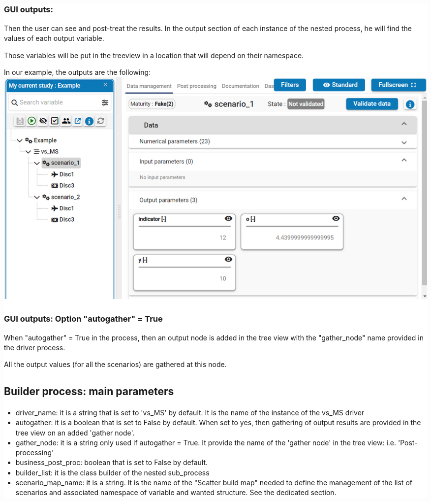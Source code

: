 ### GUI outputs: 
Then the user can see and post-treat the results.
In the output section of each instance of the nested process, he will find the values of each output variable.


Those variables will be put in the treeview in a location that will depend on their namespace.

In our example, the outputs are the following:
![Eval in](./sos_vs_MS_png/vs_MS_10.PNG)

### GUI outputs: Option "autogather" = True

When "autogather" = True in the process, then an output node is added in the tree view with the "gather_node" name provided in the driver process.

All the output values (for all the scenarios) are gathered at this node.

## Builder process: main parameters
- driver_name: it is a string that is set to 'vs_MS' by default. It is the name of the instance of the vs_MS driver
- autogather: it is a boolean that is set to False by default. When set to yes, then gathering of output results are provided in the tree view on an added 'gather node'.
- gather_node: it is a string only used if autogather = True. It provide the name of the 'gather node' in the tree view: i.e. 'Post-processing'
- business_post_proc: boolean that is set to False by default.
- builder_list: it is the class builder of the nested sub_process
- scenario_map_name: it is a string. It is the name of the "Scatter build map" needed to define the management of the list of scenarios and associated namespace of variable and wanted structure. 
See the dedicated section.
